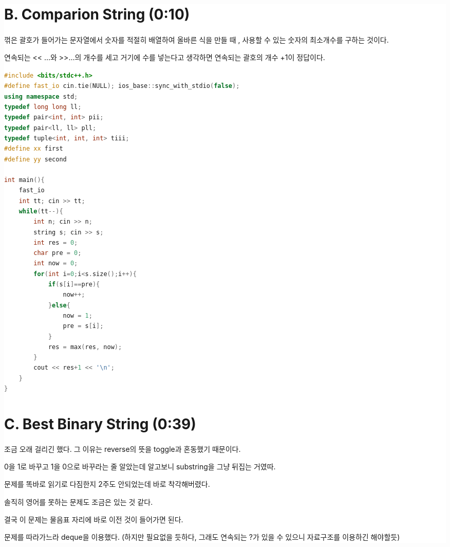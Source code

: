# B. Comparion String (0:10)

꺾은 괄호가 들어가는 문자열에서 숫자를 적절히 배열하여 올바른 식을 만들 때 , 사용할 수 있는 숫자의 최소개수를 구하는 것이다. 

연속되는 << $\dots$와 >>$\dots$의 개수를 세고 거기에 수를 넣는다고 생각하면 연속되는 괄호의 개수 +1이 정답이다. 

```cpp
#include <bits/stdc++.h>
#define fast_io cin.tie(NULL); ios_base::sync_with_stdio(false);
using namespace std;
typedef long long ll;
typedef pair<int, int> pii;
typedef pair<ll, ll> pll;
typedef tuple<int, int, int> tiii;
#define xx first
#define yy second

int main(){
    fast_io
    int tt; cin >> tt;
    while(tt--){
        int n; cin >> n;
        string s; cin >> s;
        int res = 0;
        char pre = 0;
        int now = 0;
        for(int i=0;i<s.size();i++){
            if(s[i]==pre){
                now++;
            }else{
                now = 1;
                pre = s[i];
            }
            res = max(res, now);
        }
        cout << res+1 << '\n';
    }
}
```

# C. Best Binary String (0:39)

조금 오래 걸리긴 했다. 그 이유는 reverse의 뜻을 toggle과 혼동했기 때문이다. 

0을 1로 바꾸고 1을 0으로 바꾸라는 줄 알았는데 알고보니 substring을 그냥 뒤집는 거였따. 

문제를 똑바로 읽기로 다짐한지 2주도 안되었는데 바로 착각해버렸다. 

솔직히 영어를 못하는 문제도 조금은 있는 것 같다. 

결국 이 문제는 물음표 자리에 바로 이전 것이 들어가면 된다. 

문제를 따라가느라 deque을 이용했다. (하지만 필요없을 듯하다, 그래도 연속되는 ?가 있을 수 있으니 자료구조를 이용하긴 해야할듯)
